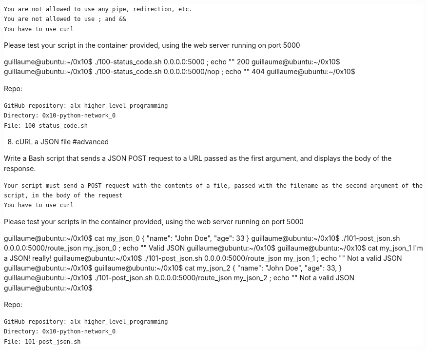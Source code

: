     You are not allowed to use any pipe, redirection, etc.
    You are not allowed to use ; and &&
    You have to use curl

Please test your script in the container provided, using the web server running on port 5000

guillaume@ubuntu:~/0x10$ ./100-status_code.sh 0.0.0.0:5000 ; echo ""
200
guillaume@ubuntu:~/0x10$ 
guillaume@ubuntu:~/0x10$ ./100-status_code.sh 0.0.0.0:5000/nop ; echo ""
404
guillaume@ubuntu:~/0x10$ 

Repo:

    GitHub repository: alx-higher_level_programming
    Directory: 0x10-python-network_0
    File: 100-status_code.sh

8. cURL a JSON file
#advanced

Write a Bash script that sends a JSON POST request to a URL passed as the first argument, and displays the body of the response.

    Your script must send a POST request with the contents of a file, passed with the filename as the second argument of the script, in the body of the request
    You have to use curl

Please test your scripts in the container provided, using the web server running on port 5000

guillaume@ubuntu:~/0x10$ cat my_json_0
{
    "name": "John Doe",
    "age": 33
}
guillaume@ubuntu:~/0x10$ ./101-post_json.sh 0.0.0.0:5000/route_json my_json_0 ; echo ""
Valid JSON
guillaume@ubuntu:~/0x10$ 
guillaume@ubuntu:~/0x10$ cat my_json_1
I'm a JSON! really!
guillaume@ubuntu:~/0x10$ ./101-post_json.sh 0.0.0.0:5000/route_json my_json_1 ; echo ""
Not a valid JSON
guillaume@ubuntu:~/0x10$ 
guillaume@ubuntu:~/0x10$ cat my_json_2
{
    "name": "John Doe",
    "age": 33,
}
guillaume@ubuntu:~/0x10$ ./101-post_json.sh 0.0.0.0:5000/route_json my_json_2 ; echo ""
Not a valid JSON
guillaume@ubuntu:~/0x10$ 

Repo:

    GitHub repository: alx-higher_level_programming
    Directory: 0x10-python-network_0
    File: 101-post_json.sh
